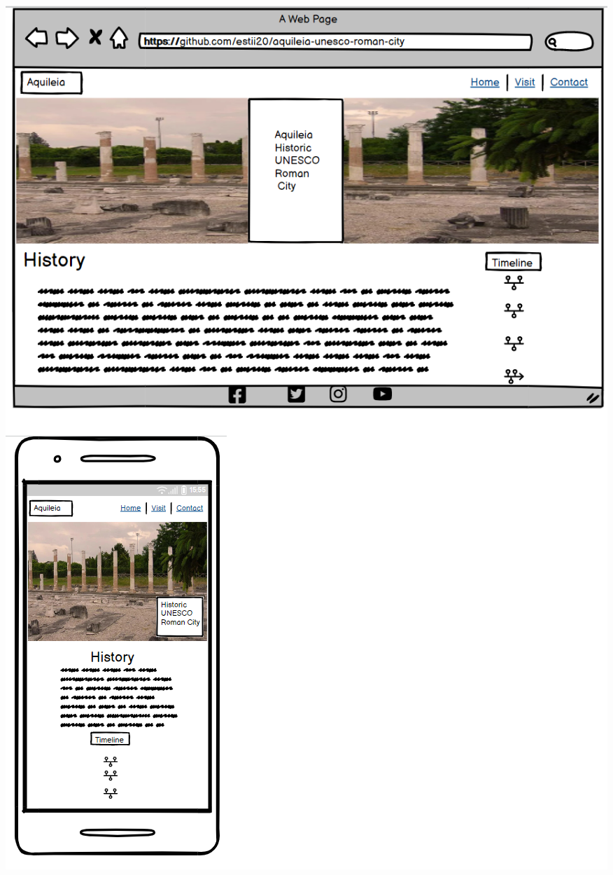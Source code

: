 ![Balsamiq design of index.html](assets/images/readme-images/index.png "Balsamiq Design for index.html")

![Balsamiq mobile design of index.html](assets/images/readme-images/mobile-image.png "Balsamiq Design for mobile version for index.html")